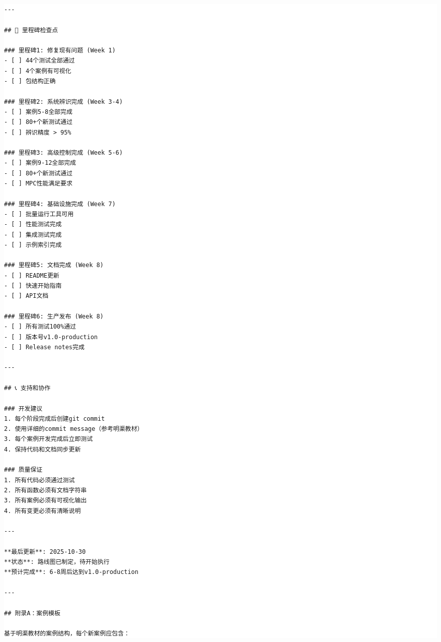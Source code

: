 ```
---

## 🚦 里程碑检查点

### 里程碑1: 修复现有问题 (Week 1)
- [ ] 44个测试全部通过
- [ ] 4个案例有可视化
- [ ] 包结构正确

### 里程碑2: 系统辨识完成 (Week 3-4)
- [ ] 案例5-8全部完成
- [ ] 80+个新测试通过
- [ ] 辨识精度 > 95%

### 里程碑3: 高级控制完成 (Week 5-6)
- [ ] 案例9-12全部完成
- [ ] 80+个新测试通过
- [ ] MPC性能满足要求

### 里程碑4: 基础设施完成 (Week 7)
- [ ] 批量运行工具可用
- [ ] 性能测试完成
- [ ] 集成测试完成
- [ ] 示例索引完成

### 里程碑5: 文档完成 (Week 8)
- [ ] README更新
- [ ] 快速开始指南
- [ ] API文档

### 里程碑6: 生产发布 (Week 8)
- [ ] 所有测试100%通过
- [ ] 版本号v1.0-production
- [ ] Release notes完成

---

## 📞 支持和协作

### 开发建议
1. 每个阶段完成后创建git commit
2. 使用详细的commit message（参考明渠教材）
3. 每个案例开发完成后立即测试
4. 保持代码和文档同步更新

### 质量保证
1. 所有代码必须通过测试
2. 所有函数必须有文档字符串
3. 所有案例必须有可视化输出
4. 所有变更必须有清晰说明

---

**最后更新**: 2025-10-30
**状态**: 路线图已制定，待开始执行
**预计完成**: 6-8周后达到v1.0-production

---

## 附录A：案例模板

基于明渠教材的案例结构，每个新案例应包含：

```